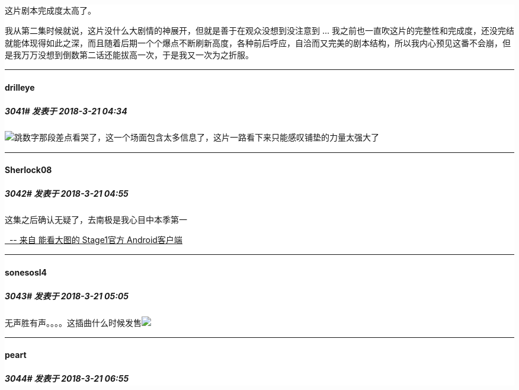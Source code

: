 这片剧本完成度太高了。

我从第二集时候就说，这片没什么大剧情的神展开，但就是善于在观众没想到没注意到 ...</blockquote>
我之前也一直吹这片的完整性和完成度，还没完结就能体现得如此之深，而且随着后期一个个爆点不断刷新高度，各种前后呼应，自洽而又完美的剧本结构，所以我内心预见这番不会崩，但是我万万没想到倒数第二话还能拔高一次，于是我又一次为之折服。







-----

####  drilleye  
##### 3041#       发表于 2018-3-21 04:34



<img src="https://static.saraba1st.com/image/smiley/face2017/138.png" referrerpolicy="no-referrer">跳数字那段差点看哭了，这一个场面包含太多信息了，这片一路看下来只能感叹铺垫的力量太强大了







-----

####  Sherlock08  
##### 3042#       发表于 2018-3-21 04:55




这集之后确认无疑了，去南极是我心目中本季第一

[  -- 来自 能看大图的 Stage1官方 Android客户端](https://www.coolapk.com/apk/140634)







-----

####  sonesosl4  
##### 3043#       发表于 2018-3-21 05:05




无声胜有声。。。。这插曲什么时候发售<img src="https://static.saraba1st.com/image/smiley/face2017/139.png" referrerpolicy="no-referrer">







-----

####  peart  
##### 3044#       发表于 2018-3-21 06:55

